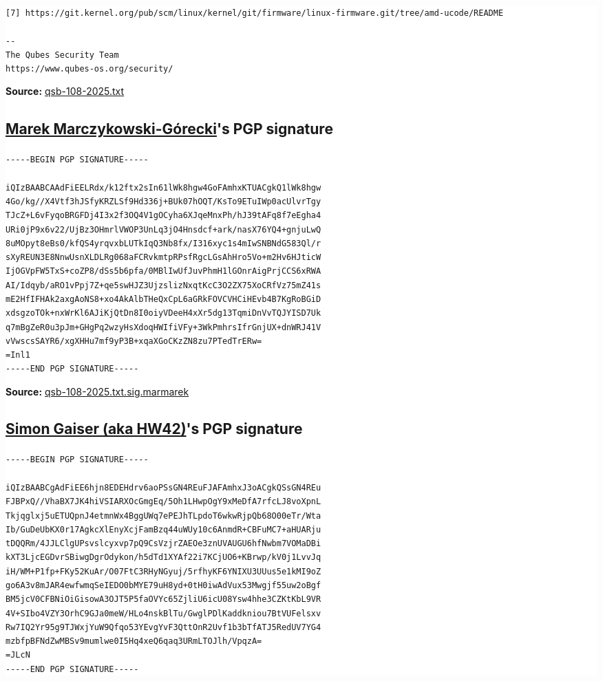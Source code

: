 ```
[7] https://git.kernel.org/pub/scm/linux/kernel/git/firmware/linux-firmware.git/tree/amd-ucode/README

--
The Qubes Security Team
https://www.qubes-os.org/security/

```

**Source:** [qsb-108-2025.txt](https://github.com/QubesOS/qubes-secpack/blob/5da25fc8fbece540ad4594235cf7ee5e7a751fbb/QSBs/qsb-108-2025.txt)

## [Marek Marczykowski-Górecki](/team/#marek-marczykowski-górecki)'s PGP signature

```
-----BEGIN PGP SIGNATURE-----

iQIzBAABCAAdFiEELRdx/k12ftx2sIn61lWk8hgw4GoFAmhxKTUACgkQ1lWk8hgw
4Go/kg//X4Vtf3hJSfyKRZLSf9Hd336j+BUk07hOQT/KsTo9ETuIWp0acUlvrTgy
TJcZ+L6vFyqoBRGFDj4I3x2f3OQ4V1gOCyha6XJqeMnxPh/hJ39tAFq8f7eEgha4
URi0jP9x6v22/UjBz3OHmrlVWOP3UnLq3jO4Hnsdcf+ark/nasX76YQ4+gnjuLwQ
8uMOpyt8eBs0/kfQS4yrqvxbLUTkIqQ3Nb8fx/I316xyc1s4mIwSNBNdG583Ql/r
sXyREUN3E8NnwUsnXLDLRg068aFCRvkmtpRPsfRgcLGsAhHro5Vo+m2Hv6HJticW
IjOGVpFW5TxS+coZP8/dSs5b6pfa/0MBlIwUfJuvPhmH1lGOnrAigPrjCCS6xRWA
AI/Idqyb/aRO1vPpj7Z+qe5swHJZ3UjzslizNxqtKcC3O2ZX75XoCRfVz75mZ41s
mE2HfIFHAk2axgAoNS8+xo4AkAlbTHeQxCpL6aGRkFOVCVHCiHEvb4B7KgRoBGiD
xdsgzoTOk+nxWrKl6AJiKjQtDn8I0oiyVDeeH4xXr5dg13TqmiDnVvTQJYISD7Uk
q7mBgZeR0u3pJm+GHgPq2wzyHsXdoqHWIfiVFy+3WkPmhrsIfrGnjUX+dnWRJ41V
vVwscsSAYR6/xgXHHu7mf9yP3B+xqaXGoCKzZN8zu7PTedTrERw=
=Inl1
-----END PGP SIGNATURE-----
```

**Source:** [qsb-108-2025.txt.sig.marmarek](https://github.com/QubesOS/qubes-secpack/blob/5da25fc8fbece540ad4594235cf7ee5e7a751fbb/QSBs/qsb-108-2025.txt.sig.marmarek)

## [Simon Gaiser (aka HW42)](/team/#simon-gaiser-aka-hw42)'s PGP signature

```
-----BEGIN PGP SIGNATURE-----

iQIzBAABCgAdFiEE6hjn8EDEHdrv6aoPSsGN4REuFJAFAmhxJ3oACgkQSsGN4REu
FJBPxQ//VhaBX7JK4hiVSIARXOcGmgEq/5Oh1LHwpOgY9xMeDfA7rfcLJ8voXpnL
Tkjqglxj5uETUQpnJ4etmnWx4BggUWq7ePEJhTLpdoT6wkwRjpQb68O00eTr/Wta
Ib/GuDeUbKX0r17AgkcXlEnyXcjFamBzq44uWUy10c6AnmdR+CBFuMC7+aHUARju
tDQQRm/4JJLClgUPsvslcyxvp7pQ9CsVzjrZAEOe3znUVAUGU6hfNwbm7VOMaDBi
kXT3LjcEGDvrSBiwgDgrOdykon/h5dTd1XYAf22i7KCjUO6+KBrwp/kV0j1LvvJq
iH/WM+P1fp+FKy52KuAr/O07FtC3RHyNGyuj/5rfhyKF6YNIXU3UUus5e1kMI9oZ
go6A3v8mJAR4ewfwmqSeIEDO0bMYE79uH8yd+0tH0iwAdVux53Mwgjf55uw2oBgf
BM5jcV0CFBNiOiGisowA3OJT5P5faOVYc65ZjliU6icU08Ysw4hhe3CZKtKbL9VR
4V+SIbo4VZY3OrhC9GJa0meW/HLo4nskBlTu/GwglPDlKaddkniou7BtVUFelsxv
Rw7IQ2Yr95g9TJWxjYuW9Qfqo53YEvgYvF3QttOnR2Uvf1b3bTfATJ5RedUV7YG4
mzbfpBFNdZwMBSv9mumlwe0I5Hq4xeQ6qaq3URmLTOJlh/VpqzA=
=JLcN
-----END PGP SIGNATURE-----
```
